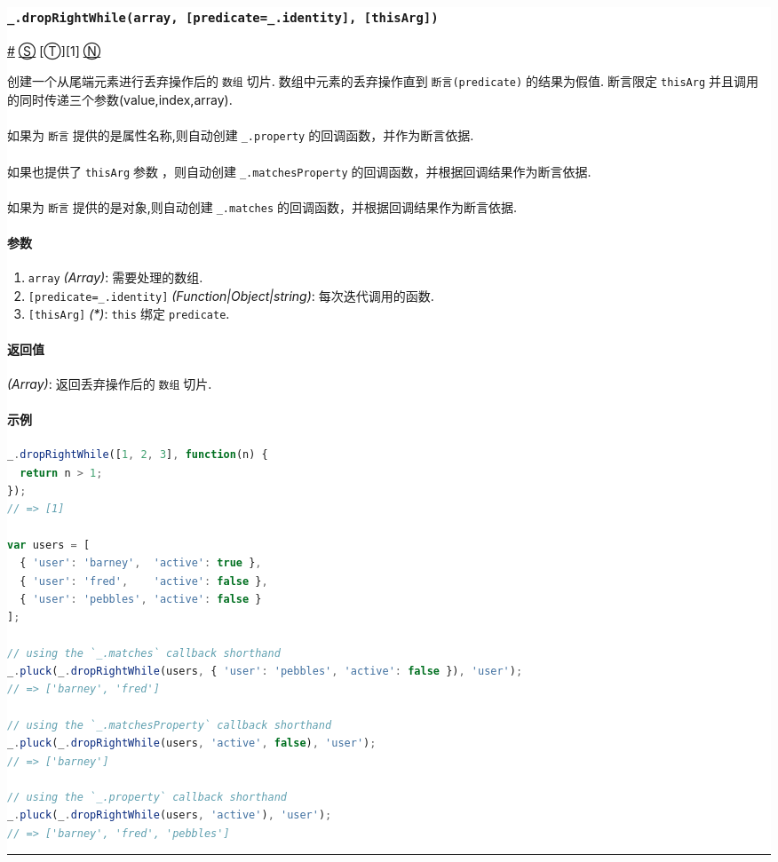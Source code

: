 



### <a id="_droprightwhilearray-predicate_identity-thisarg"></a>`_.dropRightWhile(array, [predicate=_.identity], [thisArg])`
<a href="#_droprightwhilearray-predicate_identity-thisarg">#</a> [&#x24C8;](https://github.com/lodash/lodash/blob/3.10.1/lodash.src.js#L4812 "View in source") [&#x24C9;][1] [&#x24C3;](https://www.npmjs.com/package/lodash.droprightwhile "See the npm package")

创建一个从尾端元素进行丢弃操作后的 `数组` 切片. 数组中元素的丢弃操作直到 `断言(predicate)` 的结果为假值.
断言限定 `thisArg` 并且调用的同时传递三个参数(value,index,array).
<br>
<br>
如果为 `断言` 提供的是属性名称,则自动创建 `_.property` 的回调函数，并作为断言依据.
<br>
<br>
如果也提供了 `thisArg` 参数 ，则自动创建 `_.matchesProperty` 的回调函数，并根据回调结果作为断言依据.
<br>
<br>
如果为 `断言` 提供的是对象,则自动创建 `_.matches` 的回调函数，并根据回调结果作为断言依据.

#### 参数
1. `array` *(Array)*: 需要处理的数组.
2. `[predicate=_.identity]` *(Function|Object|string)*: 每次迭代调用的函数.
3. `[thisArg]` *(&#42;)*:  `this` 绑定 `predicate`.

#### 返回值
*(Array)*:  返回丢弃操作后的 `数组` 切片.

#### 示例
```js
_.dropRightWhile([1, 2, 3], function(n) {
  return n > 1;
});
// => [1]

var users = [
  { 'user': 'barney',  'active': true },
  { 'user': 'fred',    'active': false },
  { 'user': 'pebbles', 'active': false }
];

// using the `_.matches` callback shorthand
_.pluck(_.dropRightWhile(users, { 'user': 'pebbles', 'active': false }), 'user');
// => ['barney', 'fred']

// using the `_.matchesProperty` callback shorthand
_.pluck(_.dropRightWhile(users, 'active', false), 'user');
// => ['barney']

// using the `_.property` callback shorthand
_.pluck(_.dropRightWhile(users, 'active'), 'user');
// => ['barney', 'fred', 'pebbles']
```
* * *
